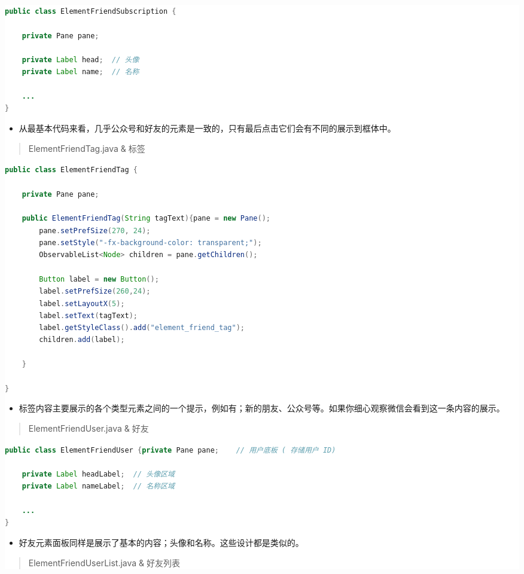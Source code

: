 ```java
public class ElementFriendSubscription {

    private Pane pane;

    private Label head;  // 头像
    private Label name;  // 名称

    ...
}
```

- 从最基本代码来看，几乎公众号和好友的元素是一致的，只有最后点击它们会有不同的展示到框体中。

> ElementFriendTag.java & 标签

```java
public class ElementFriendTag {

    private Pane pane;

    public ElementFriendTag(String tagText){pane = new Pane();
        pane.setPrefSize(270, 24);
        pane.setStyle("-fx-background-color: transparent;");
        ObservableList<Node> children = pane.getChildren();

        Button label = new Button();
        label.setPrefSize(260,24);
        label.setLayoutX(5);
        label.setText(tagText);
        label.getStyleClass().add("element_friend_tag");
        children.add(label);

    }

}
```

- 标签内容主要展示的各个类型元素之间的一个提示，例如有；新的朋友、公众号等。如果你细心观察微信会看到这一条内容的展示。

> ElementFriendUser.java & 好友

```java
public class ElementFriendUser {private Pane pane;    // 用户底板 ( 存储用户 ID)

    private Label headLabel;  // 头像区域
    private Label nameLabel;  // 名称区域

    ...   
}    
```

- 好友元素面板同样是展示了基本的内容；头像和名称。这些设计都是类似的。

> ElementFriendUserList.java & 好友列表
